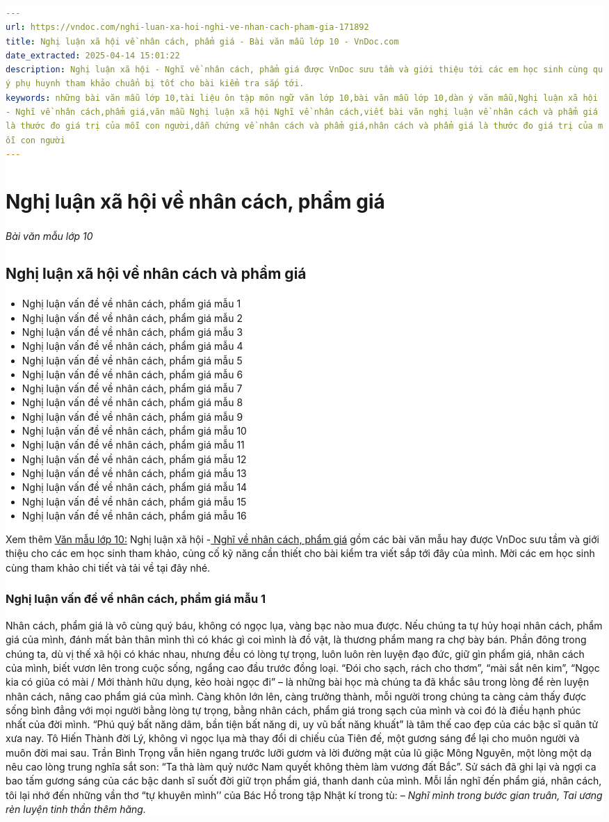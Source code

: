 ```yaml
---
url: https://vndoc.com/nghi-luan-xa-hoi-nghi-ve-nhan-cach-pham-gia-171892
title: Nghị luận xã hội về nhân cách, phẩm giá - Bài văn mẫu lớp 10 - VnDoc.com
date_extracted: 2025-04-14 15:01:22
description: Nghị luận xã hội - Nghĩ về nhân cách, phẩm giá được VnDoc sưu tầm và giới thiệu tới các em học sinh cùng quý phụ huynh tham khảo chuẩn bị tốt cho bài kiểm tra sắp tới.
keywords: những bài văn mẫu lớp 10,tài liệu ôn tập môn ngữ văn lớp 10,bài văn mẫu lớp 10,dàn ý văn mẫu,Nghị luận xã hội - Nghĩ về nhân cách,phẩm giá,văn mẫu Nghị luận xã hội Nghĩ về nhân cách,viết bài văn nghị luận về nhân cách và phẩm giá là thước đo giá trị của mỗi con người,dẫn chứng về nhân cách và phẩm giá,nhân cách và phẩm giá là thước đo giá trị của mỗi con người
---
```


# Nghị luận xã hội về nhân cách, phẩm giá
 _Bài văn mẫu lớp 10_
## Nghị luận xã hội về nhân cách và phầm giá
  * Nghị luận vấn đề về nhân cách, phẩm giá mẫu 1
  * Nghị luận vấn đề về nhân cách, phẩm giá mẫu 2
  * Nghị luận vấn đề về nhân cách, phẩm giá mẫu 3
  * Nghị luận vấn đề về nhân cách, phẩm giá mẫu 4
  * Nghị luận vấn đề về nhân cách, phẩm giá mẫu 5
  * Nghị luận vấn đề về nhân cách, phẩm giá mẫu 6
  * Nghị luận vấn đề về nhân cách, phẩm giá mẫu 7
  * Nghị luận vấn đề về nhân cách, phẩm giá mẫu 8
  * Nghị luận vấn đề về nhân cách, phẩm giá mẫu 9
  * Nghị luận vấn đề về nhân cách, phẩm giá mẫu 10
  * Nghị luận vấn đề về nhân cách, phẩm giá mẫu 11
  * Nghị luận vấn đề về nhân cách, phẩm giá mẫu 12
  * Nghị luận vấn đề về nhân cách, phẩm giá mẫu 13
  * Nghị luận vấn đề về nhân cách, phẩm giá mẫu 14
  * Nghị luận vấn đề về nhân cách, phẩm giá mẫu 15
  * Nghị luận vấn đề về nhân cách, phẩm giá mẫu 16

Xem thêm
[Văn mẫu lớp 10:](<https://vndoc.com/van-mau-lop10>) Nghị luận xã hội -[ Nghĩ về nhân cách, phẩm giá](<https://vndoc.com/nghi-luan-xa-hoi-nghi-ve-nhan-cach-pham-gia-171892>) gồm các bài văn mẫu hay được VnDoc sưu tầm và giới thiệu cho các em học sinh tham khảo, củng cố kỹ năng cần thiết cho bài kiểm tra viết sắp tới đây của mình. Mời các em học sinh cùng tham khảo chi tiết và tải về tại đây nhé.
### Nghị luận vấn đề về nhân cách, phẩm giá mẫu 1
Nhân cách, phẩm giá là vô cùng quý báu, không có ngọc lụa, vàng bạc nào mua được. Nếu chúng ta tự hủy hoại nhân cách, phẩm giá của mình, đánh mất bản thân mình thì có khác gì coi mình là đồ vật, là thương phẩm mang ra chợ bày bán.
Phần đông trong chúng ta, dù vị thế xã hội có khác nhau, nhưng đều có lòng tự trọng, luôn luôn rèn luyện đạo đức, giữ gìn phẩm giá, nhân cách của mình, biết vươn lên trong cuộc sống, ngẩng cao đầu trước đồng loại. “Đói cho sạch, rách cho thơm”, “mài sắt nên kim”, “Ngọc kia có giũa có mài / Mới thành hữu dụng, kẻo hoài ngọc đi” – là những bài học mà chúng ta đã khắc sâu trong lòng để rèn luyện nhân cách, nâng cao phẩm giá của mình. Càng khôn lớn lên, càng trưởng thành, mỗi người trong chúng ta càng cảm thấy được sống bình đẳng với mọi người bằng lòng tự trọng, bằng nhân cách, phẩm giá trong sạch của mình và coi đó là điều hạnh phúc nhất của đời mình.
“Phú quý bất năng dâm, bần tiện bất năng di, uy vũ bất năng khuất” là tâm thế cao đẹp của các bậc sĩ quân tử xưa nay. Tô Hiến Thành đời Lý, không vì ngọc lụa mà thay đổi di chiếu của Tiên đế, một gương sáng để lại cho muôn người và muôn đời mai sau.
Trần Bình Trọng vẫn hiên ngang trước lưỡi gươm và lời đường mật của lũ giặc Mông Nguyên, một lòng một dạ nêu cao lòng trung nghĩa sắt son: “Ta thà làm quỷ nước Nam quyết không thèm làm vương đất Bắc”. Sử sách đã ghi lại và ngợi ca bao tấm gương sáng của các bậc danh sĩ suốt đời giữ trọn phẩm giá, thanh danh của mình.
Mỗi lần nghĩ đến phẩm giá, nhân cách, tôi lại nhớ đến những vần thơ “tự khuyên mình’’ của Bác Hồ trong tập Nhật kí trong tù:
_– Nghĩ mình trong bước gian truân,_
_Tai ương rèn luyện tinh thần thêm hăng._